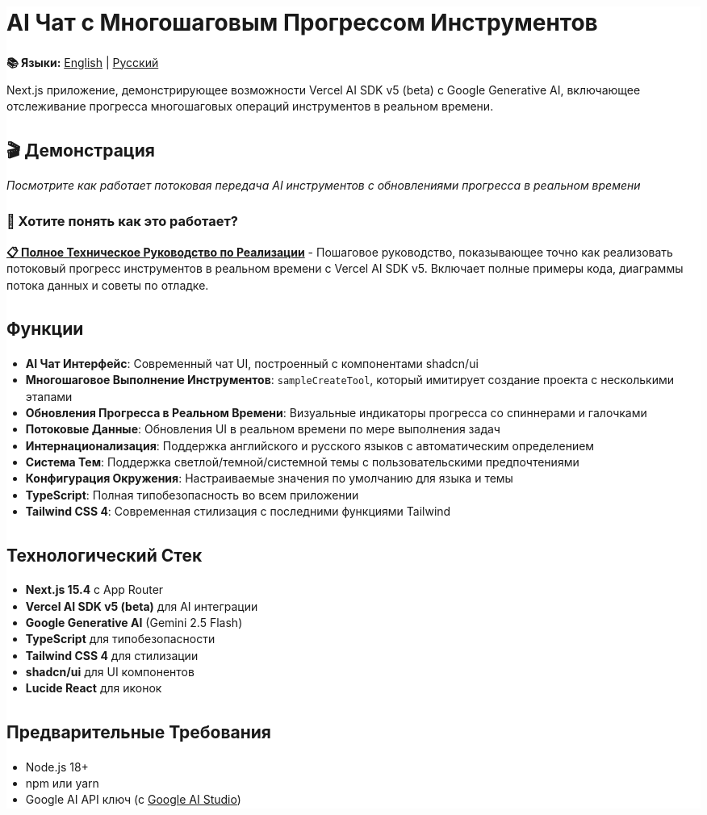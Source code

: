 # AI Чат с Многошаговым Прогрессом Инструментов

**📚 Языки:** [English](README.md) | [Русский](README_ru.md)

Next.js приложение, демонстрирующее возможности Vercel AI SDK v5 (beta) с Google Generative AI, включающее отслеживание прогресса многошаговых операций инструментов в реальном времени.

## 🎬 Демонстрация

<video src="https://github.com/user-attachments/assets/f3e5f2a0-92a9-4bc5-b8df-e73da69bc6fd" width="800" controls></video>

*Посмотрите как работает потоковая передача AI инструментов с обновлениями прогресса в реальном времени*

### 📖 Хотите понять как это работает?

**[📋 Полное Техническое Руководство по Реализации](.memory-bank/real-time-streaming-implementation_ru.md)** - Пошаговое руководство, показывающее точно как реализовать потоковый прогресс инструментов в реальном времени с Vercel AI SDK v5. Включает полные примеры кода, диаграммы потока данных и советы по отладке.

## Функции

- **AI Чат Интерфейс**: Современный чат UI, построенный с компонентами shadcn/ui
- **Многошаговое Выполнение Инструментов**: `sampleCreateTool`, который имитирует создание проекта с несколькими этапами
- **Обновления Прогресса в Реальном Времени**: Визуальные индикаторы прогресса со спиннерами и галочками
- **Потоковые Данные**: Обновления UI в реальном времени по мере выполнения задач
- **Интернационализация**: Поддержка английского и русского языков с автоматическим определением
- **Система Тем**: Поддержка светлой/темной/системной темы с пользовательскими предпочтениями
- **Конфигурация Окружения**: Настраиваемые значения по умолчанию для языка и темы
- **TypeScript**: Полная типобезопасность во всем приложении
- **Tailwind CSS 4**: Современная стилизация с последними функциями Tailwind

## Технологический Стек

- **Next.js 15.4** с App Router
- **Vercel AI SDK v5 (beta)** для AI интеграции
- **Google Generative AI** (Gemini 2.5 Flash)
- **TypeScript** для типобезопасности
- **Tailwind CSS 4** для стилизации
- **shadcn/ui** для UI компонентов
- **Lucide React** для иконок

## Предварительные Требования

- Node.js 18+ 
- npm или yarn
- Google AI API ключ (с [Google AI Studio](https://aistudio.google.com/))
